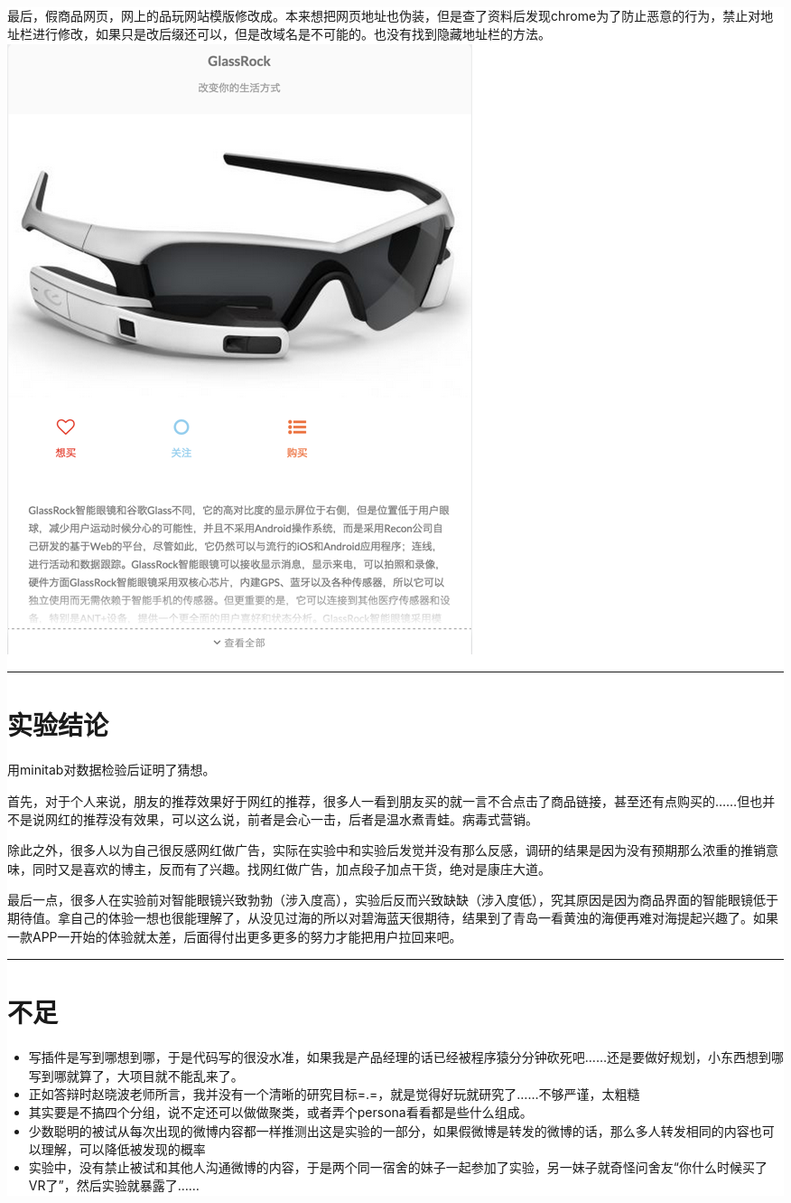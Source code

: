 最后，假商品网页，网上的品玩网站模版修改成。本来想把网页地址也伪装，但是查了资料后发现chrome为了防止恶意的行为，禁止对地址栏进行修改，如果只是改后缀还可以，但是改域名是不可能的。也没有找到隐藏地址栏的方法。
![智能眼镜][fake_product]

---

# 实验结论
用minitab对数据检验后证明了猜想。

首先，对于个人来说，朋友的推荐效果好于网红的推荐，很多人一看到朋友买的就一言不合点击了商品链接，甚至还有点购买的……但也并不是说网红的推荐没有效果，可以这么说，前者是会心一击，后者是温水煮青蛙。病毒式营销。

除此之外，很多人以为自己很反感网红做广告，实际在实验中和实验后发觉并没有那么反感，调研的结果是因为没有预期那么浓重的推销意味，同时又是喜欢的博主，反而有了兴趣。找网红做广告，加点段子加点干货，绝对是康庄大道。

最后一点，很多人在实验前对智能眼镜兴致勃勃（涉入度高），实验后反而兴致缺缺（涉入度低），究其原因是因为商品界面的智能眼镜低于期待值。拿自己的体验一想也很能理解了，从没见过海的所以对碧海蓝天很期待，结果到了青岛一看黄浊的海便再难对海提起兴趣了。如果一款APP一开始的体验就太差，后面得付出更多更多的努力才能把用户拉回来吧。

---

# 不足

- 写插件是写到哪想到哪，于是代码写的很没水准，如果我是产品经理的话已经被程序猿分分钟砍死吧……还是要做好规划，小东西想到哪写到哪就算了，大项目就不能乱来了。
- 正如答辩时赵晓波老师所言，我并没有一个清晰的研究目标=.=，就是觉得好玩就研究了……不够严谨，太粗糙
- 其实要是不搞四个分组，说不定还可以做做聚类，或者弄个persona看看都是些什么组成。
- 少数聪明的被试从每次出现的微博内容都一样推测出这是实验的一部分，如果假微博是转发的微博的话，那么多人转发相同的内容也可以理解，可以降低被发现的概率
- 实验中，没有禁止被试和其他人沟通微博的内容，于是两个同一宿舍的妹子一起参加了实验，另一妹子就奇怪问舍友“你什么时候买了VR了”，然后实验就暴露了……

[fake_weibo]: /img/in-post/portfolio/make-fake-weibo/fake_weibo.png "图1 假微博"
[fake_product]:	/img/in-post/portfolio/make-fake-weibo/fake_product.png "图2 假商品页面"
[model]:/img/in-post/portfolio/make-fake-weibo/model.png
[process]: /img/in-post/portfolio/make-fake-weibo/process.png
[weibo_example_1]: /img/in-post/portfolio/make-fake-weibo/weibo_example_1.png
[weibo_example_2]: /img/in-post/portfolio/make-fake-weibo/weibo_example_2.png
[weibologin]: http://blog.javachen.com/2014/03/18/simulate-weibo-login-in-python.html
[chrome_extension_introduction]: http://www.cnblogs.com/guogangj/p/3235703.html#t6
[chrome_extension]: /img/in-post/portfolio/make-fake-weibo/chrome_extension.png
[github]: https://github.com/SlothSimon/Make-Fake-Weibo
